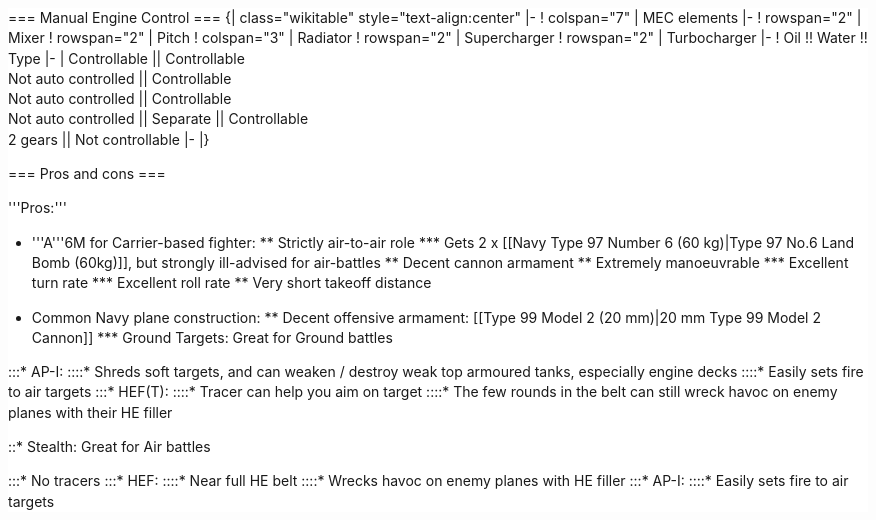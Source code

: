 === Manual Engine Control ===
{| class="wikitable" style="text-align:center"
|-
! colspan="7" | MEC elements
|-
! rowspan="2" | Mixer
! rowspan="2" | Pitch
! colspan="3" | Radiator
! rowspan="2" | Supercharger
! rowspan="2" | Turbocharger
|-
! Oil !! Water !! Type
|-
| Controllable || Controllable<br>Not auto controlled || Controllable<br>Not auto controlled || Controllable<br>Not auto controlled || Separate || Controllable<br>2 gears || Not controllable
|-
|}

=== Pros and cons ===


'''Pros:'''

* '''A'''6M for Carrier-based fighter:
** Strictly air-to-air role
*** Gets 2 x [[Navy Type 97 Number 6 (60 kg)|Type 97 No.6 Land Bomb (60kg)]], but strongly ill-advised for air-battles
** Decent cannon armament
** Extremely manoeuvrable
*** Excellent turn rate
*** Excellent roll rate
** Very short takeoff distance

* Common Navy plane construction:
** Decent offensive armament: [[Type 99 Model 2 (20 mm)|20 mm Type 99 Model 2 Cannon]]
*** Ground Targets: Great for Ground battles
<div class="mw-collapsible mw-collapsed">
:::* AP-I:
::::* Shreds soft targets, and can weaken / destroy weak top armoured tanks, especially engine decks
::::* Easily sets fire to air targets
:::* HEF(T):
::::* Tracer can help you aim on target
::::* The few rounds in the belt can still wreck havoc on enemy planes with their HE filler
</div>

::* Stealth: Great for Air battles
<div class="mw-collapsible mw-collapsed">
:::* No tracers
:::* HEF:
::::* Near full HE belt
::::* Wrecks havoc on enemy planes with HE filler
:::* AP-I:
::::* Easily sets fire to air targets
</div>

